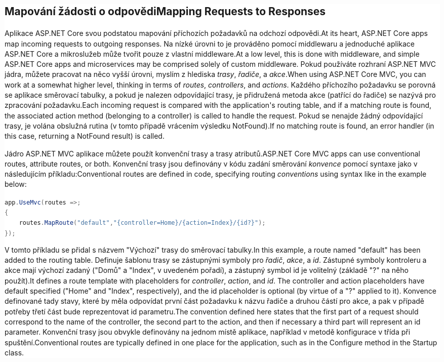 ## <a name="mapping-requests-to-responses"></a><span data-ttu-id="aad62-111">Mapování žádosti o odpovědi</span><span class="sxs-lookup"><span data-stu-id="aad62-111">Mapping Requests to Responses</span></span>

<span data-ttu-id="aad62-112">Aplikace ASP.NET Core svou podstatou mapování příchozích požadavků na odchozí odpovědi.</span><span class="sxs-lookup"><span data-stu-id="aad62-112">At its heart, ASP.NET Core apps map incoming requests to outgoing responses.</span></span> <span data-ttu-id="aad62-113">Na nízké úrovni to je prováděno pomocí middlewaru a jednoduché aplikace ASP.NET Core a mikroslužeb může tvořit pouze z vlastní middleware.</span><span class="sxs-lookup"><span data-stu-id="aad62-113">At a low level, this is done with middleware, and simple ASP.NET Core apps and microservices may be comprised solely of custom middleware.</span></span> <span data-ttu-id="aad62-114">Pokud používáte rozhraní ASP.NET MVC jádra, můžete pracovat na něco vyšší úrovni, myslím z hlediska *trasy*, *řadiče*, a *akce*.</span><span class="sxs-lookup"><span data-stu-id="aad62-114">When using ASP.NET Core MVC, you can work at a somewhat higher level, thinking in terms of *routes*, *controllers*, and *actions*.</span></span> <span data-ttu-id="aad62-115">Každého příchozího požadavku se porovná se aplikace směrovací tabulky, a pokud je nalezen odpovídající trasy, je přidružená metoda akce (patřící do řadiče) se nazývá pro zpracování požadavku.</span><span class="sxs-lookup"><span data-stu-id="aad62-115">Each incoming request is compared with the application's routing table, and if a matching route is found, the associated action method (belonging to a controller) is called to handle the request.</span></span> <span data-ttu-id="aad62-116">Pokud se nenajde žádný odpovídající trasy, je volána obslužná rutina (v tomto případě vrácením výsledku NotFound).</span><span class="sxs-lookup"><span data-stu-id="aad62-116">If no matching route is found, an error handler (in this case, returning a NotFound result) is called.</span></span>

<span data-ttu-id="aad62-117">Jádro ASP.NET MVC aplikace můžete použít konvenční trasy a trasy atributů.</span><span class="sxs-lookup"><span data-stu-id="aad62-117">ASP.NET Core MVC apps can use conventional routes, attribute routes, or both.</span></span> <span data-ttu-id="aad62-118">Konvenční trasy jsou definovány v kódu zadání směrování *konvence* pomocí syntaxe jako v následujícím příkladu:</span><span class="sxs-lookup"><span data-stu-id="aad62-118">Conventional routes are defined in code, specifying routing *conventions* using syntax like in the example below:</span></span>

```csharp
app.UseMvc(routes =>;
{
    routes.MapRoute("default","{controller=Home}/{action=Index}/{id?}");
});
```

<span data-ttu-id="aad62-119">V tomto příkladu se přidal s názvem "Výchozí" trasy do směrovací tabulky.</span><span class="sxs-lookup"><span data-stu-id="aad62-119">In this example, a route named "default" has been added to the routing table.</span></span> <span data-ttu-id="aad62-120">Definuje šablonu trasy se zástupnými symboly pro *řadič*, *akce*, a *id*. Zástupné symboly kontroleru a akce mají výchozí zadaný ("Domů" a "Index", v uvedeném pořadí), a zástupný symbol id je volitelný (základě "?" na něho použít).</span><span class="sxs-lookup"><span data-stu-id="aad62-120">It defines a route template with placeholders for *controller*, *action*, and *id*. The controller and action placeholders have default specified ("Home" and "Index", respectively), and the id placeholder is optional (by virtue of a "?" applied to it).</span></span> <span data-ttu-id="aad62-121">Konvence definované tady stavy, které by měla odpovídat první část požadavku k názvu řadiče a druhou částí pro akce, a pak v případě potřeby třetí část bude reprezentovat id parametru.</span><span class="sxs-lookup"><span data-stu-id="aad62-121">The convention defined here states that the first part of a request should correspond to the name of the controller, the second part to the action, and then if necessary a third part will represent an id parameter.</span></span> <span data-ttu-id="aad62-122">Konvenční trasy jsou obvykle definovány na jednom místě aplikace, například v metodě konfigurace v třída při spuštění.</span><span class="sxs-lookup"><span data-stu-id="aad62-122">Conventional routes are typically defined in one place for the application, such as in the Configure method in the Startup class.</span></span>
